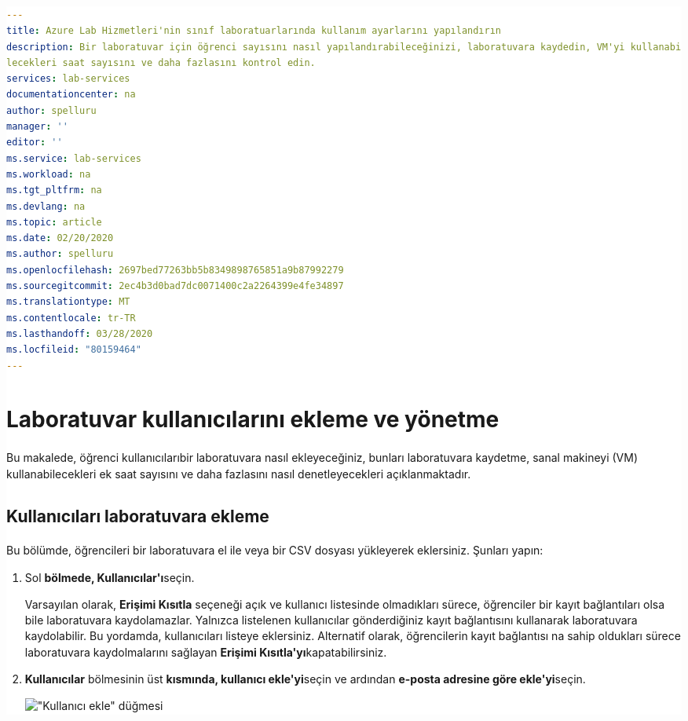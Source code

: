 ```yaml
---
title: Azure Lab Hizmetleri'nin sınıf laboratuarlarında kullanım ayarlarını yapılandırın
description: Bir laboratuvar için öğrenci sayısını nasıl yapılandırabileceğinizi, laboratuvara kaydedin, VM'yi kullanabilecekleri saat sayısını ve daha fazlasını kontrol edin.
services: lab-services
documentationcenter: na
author: spelluru
manager: ''
editor: ''
ms.service: lab-services
ms.workload: na
ms.tgt_pltfrm: na
ms.devlang: na
ms.topic: article
ms.date: 02/20/2020
ms.author: spelluru
ms.openlocfilehash: 2697bed77263bb5b8349898765851a9b87992279
ms.sourcegitcommit: 2ec4b3d0bad7dc0071400c2a2264399e4fe34897
ms.translationtype: MT
ms.contentlocale: tr-TR
ms.lasthandoff: 03/28/2020
ms.locfileid: "80159464"
---
```

# <a name="add-and-manage-lab-users"></a>Laboratuvar kullanıcılarını ekleme ve yönetme

Bu makalede, öğrenci kullanıcılarıbir laboratuvara nasıl ekleyeceğiniz, bunları laboratuvara kaydetme, sanal makineyi (VM) kullanabilecekleri ek saat sayısını ve daha fazlasını nasıl denetleyecekleri açıklanmaktadır. 

## <a name="add-users-to-a-lab"></a>Kullanıcıları laboratuvara ekleme

Bu bölümde, öğrencileri bir laboratuvara el ile veya bir CSV dosyası yükleyerek eklersiniz. Şunları yapın:

1. Sol **bölmede, Kullanıcılar'ı**seçin. 

    Varsayılan olarak, **Erişimi Kısıtla** seçeneği açık ve kullanıcı listesinde olmadıkları sürece, öğrenciler bir kayıt bağlantıları olsa bile laboratuvara kaydolamazlar. Yalnızca listelenen kullanıcılar gönderdiğiniz kayıt bağlantısını kullanarak laboratuvara kaydolabilir. Bu yordamda, kullanıcıları listeye eklersiniz. Alternatif olarak, öğrencilerin kayıt bağlantısı na sahip oldukları sürece laboratuvara kaydolmalarını sağlayan **Erişimi Kısıtla'yı**kapatabilirsiniz. 

1. **Kullanıcılar** bölmesinin üst **kısmında, kullanıcı ekle'yi**seçin ve ardından **e-posta adresine göre ekle'yi**seçin. 

    !["Kullanıcı ekle" düğmesi](../media/how-to-configure-student-usage/add-users-button.png)
